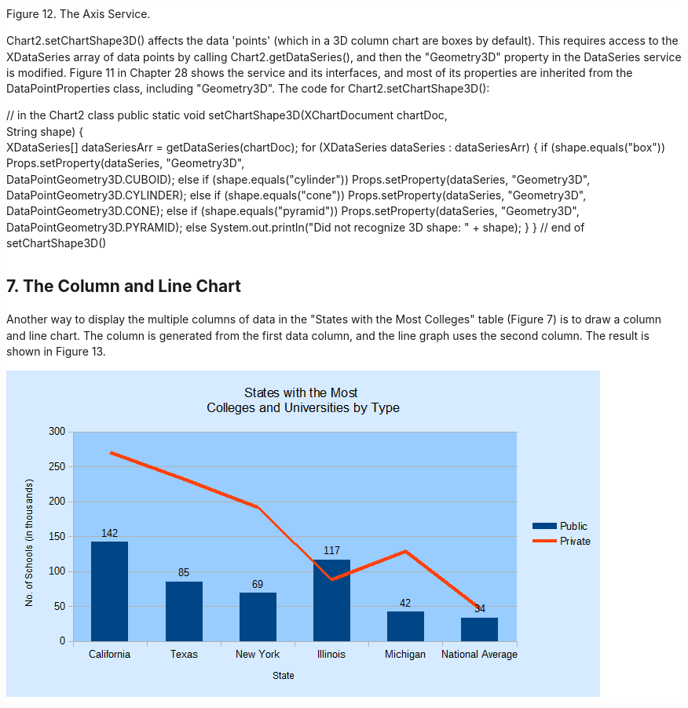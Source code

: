 Figure 12. The Axis Service. 

 
Chart2.setChartShape3D() affects the data 'points' (which in a 3D column chart are 
boxes by default). This requires access to the XDataSeries array of data points by 
calling Chart2.getDataSeries(), and then the "Geometry3D" property in the DataSeries 
service is modified. Figure 11 in Chapter 28 shows the service and its interfaces, and 
most of its properties are inherited from the DataPointProperties class, including 
"Geometry3D". The code for  Chart2.setChartShape3D(): 
 
// in the Chart2 class 
public static void setChartShape3D(XChartDocument chartDoc,  
                                   String shape) 
{  
  XDataSeries[] dataSeriesArr = getDataSeries(chartDoc); 
  for (XDataSeries dataSeries : dataSeriesArr) { 
    if (shape.equals("box")) 
      Props.setProperty(dataSeries, "Geometry3D",  
                                    DataPointGeometry3D.CUBOID); 
    else if (shape.equals("cylinder")) 
      Props.setProperty(dataSeries, "Geometry3D",  
                                    DataPointGeometry3D.CYLINDER); 
    else if (shape.equals("cone")) 
      Props.setProperty(dataSeries, "Geometry3D",  
                                    DataPointGeometry3D.CONE); 
    else if (shape.equals("pyramid")) 
      Props.setProperty(dataSeries, "Geometry3D",  
                                    DataPointGeometry3D.PYRAMID); 
    else 
      System.out.println("Did not recognize 3D shape: " + shape); 
  } 
}  // end of setChartShape3D() 
 
 
## 7.  The Column and Line Chart 

Another way to display the multiple columns of data in the "States with the Most 
Colleges" table (Figure 7) is to draw a column and line chart. The column is generated 
from the first data column, and the line graph uses the second column. The result is 
shown in Figure 13. 

 
 

![](images/29-Column_Charts-13.png)
